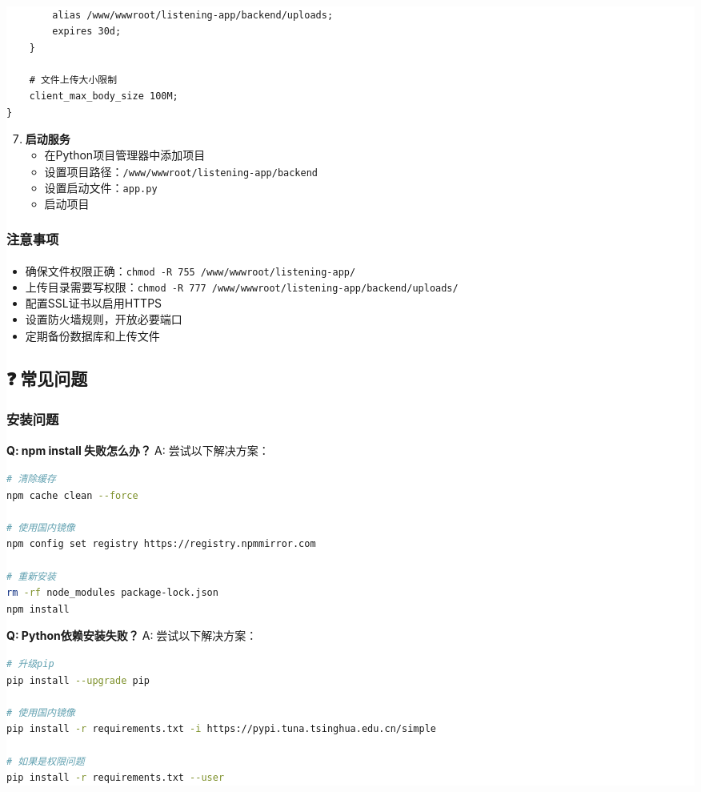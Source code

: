    ```nginx
           alias /www/wwwroot/listening-app/backend/uploads;
           expires 30d;
       }
       
       # 文件上传大小限制
       client_max_body_size 100M;
   }
   ```

7. **启动服务**
   - 在Python项目管理器中添加项目
   - 设置项目路径：`/www/wwwroot/listening-app/backend`
   - 设置启动文件：`app.py`
   - 启动项目

### 注意事项

- 确保文件权限正确：`chmod -R 755 /www/wwwroot/listening-app/`
- 上传目录需要写权限：`chmod -R 777 /www/wwwroot/listening-app/backend/uploads/`
- 配置SSL证书以启用HTTPS
- 设置防火墙规则，开放必要端口
- 定期备份数据库和上传文件

## ❓ 常见问题

### 安装问题

**Q: npm install 失败怎么办？**
A: 尝试以下解决方案：
```bash
# 清除缓存
npm cache clean --force

# 使用国内镜像
npm config set registry https://registry.npmmirror.com

# 重新安装
rm -rf node_modules package-lock.json
npm install
```

**Q: Python依赖安装失败？**
A: 尝试以下解决方案：
```bash
# 升级pip
pip install --upgrade pip

# 使用国内镜像
pip install -r requirements.txt -i https://pypi.tuna.tsinghua.edu.cn/simple

# 如果是权限问题
pip install -r requirements.txt --user
```

